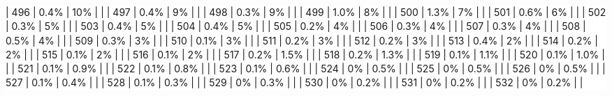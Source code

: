 | 496 | 0.4% | 10% |  |
| 497 | 0.4% | 9% |  |
| 498 | 0.3% | 9% |  |
| 499 | 1.0% | 8% |  |
| 500 | 1.3% | 7% |  |
| 501 | 0.6% | 6% |  |
| 502 | 0.3% | 5% |  |
| 503 | 0.4% | 5% |  |
| 504 | 0.4% | 5% |  |
| 505 | 0.2% | 4% |  |
| 506 | 0.3% | 4% |  |
| 507 | 0.3% | 4% |  |
| 508 | 0.5% | 4% |  |
| 509 | 0.3% | 3% |  |
| 510 | 0.1% | 3% |  |
| 511 | 0.2% | 3% |  |
| 512 | 0.2% | 3% |  |
| 513 | 0.4% | 2% |  |
| 514 | 0.2% | 2% |  |
| 515 | 0.1% | 2% |  |
| 516 | 0.1% | 2% |  |
| 517 | 0.2% | 1.5% |  |
| 518 | 0.2% | 1.3% |  |
| 519 | 0.1% | 1.1% |  |
| 520 | 0.1% | 1.0% |  |
| 521 | 0.1% | 0.9% |  |
| 522 | 0.1% | 0.8% |  |
| 523 | 0.1% | 0.6% |  |
| 524 | 0% | 0.5% |  |
| 525 | 0% | 0.5% |  |
| 526 | 0% | 0.5% |  |
| 527 | 0.1% | 0.4% |  |
| 528 | 0.1% | 0.3% |  |
| 529 | 0% | 0.3% |  |
| 530 | 0% | 0.2% |  |
| 531 | 0% | 0.2% |  |
| 532 | 0% | 0.2% |  |
